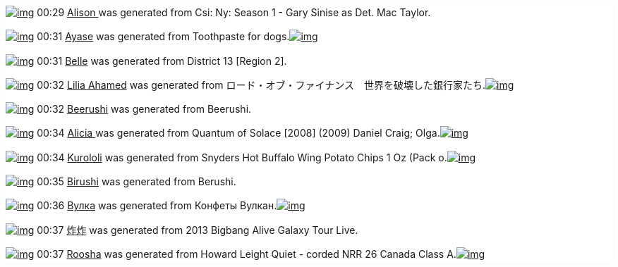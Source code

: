 [![img](http://img163.imageshack.us/img163/2667/mn6f.png)](http://www.barcodekanojo.com/kanojo/2811157/Alison%20) 00:29 [Alison ](http://www.barcodekanojo.com/kanojo/2811157/Alison%20) was generated from Csi: Ny: Season 1 - Gary Sinise as Det. Mac Taylor.

[![img](http://img811.imageshack.us/img811/9355/87rh.png)](http://www.barcodekanojo.com/kanojo/2811158/Ayase) 00:31 [Ayase](http://www.barcodekanojo.com/kanojo/2811158/Ayase) was generated from Toothpaste for dogs.[![img](http://img845.imageshack.us/img845/5120/vszi.jpg)](http://www.barcodekanojo.com/product_images/barcode/1831770/1298221975/50x50x,PE7,P8A,PAC,PE7,P94,PA8,PE7,P89,P99,PE8,P86,P8F.jpg,qw=88,ah=88.pagespeed.ic.ZmcBWCryE8.jpg) 

[![img](http://img24.imageshack.us/img24/6554/vjiq.png)](http://www.barcodekanojo.com/kanojo/2811159/Belle) 00:31 [Belle](http://www.barcodekanojo.com/kanojo/2811159/Belle) was generated from District 13 [Region 2].

[![img](http://img833.imageshack.us/img833/7638/kx5y.png)](http://www.barcodekanojo.com/kanojo/2811160/Lilia%20Ahamed) 00:32 [Lilia Ahamed](http://www.barcodekanojo.com/kanojo/2811160/Lilia%20Ahamed) was generated from ロード・オブ・ファイナンス　世界を破壊した銀行家たち.[![img](http://img89.imageshack.us/img89/850/lrij.jpg)](http://www.barcodekanojo.com/product_images/barcode/5388074/1392823930/%E3%83%AD%E3%83%BC%E3%83%89%E3%83%BB%E3%82%AA%E3%83%96%E3%83%BB%E3%83%95%E3%82%A1%E3%82%A4%E3%83%8A%E3%83%B3%E3%82%B9%E3%80%80%E4%B8%96%E7%95%8C%E3%82%92%E7%A0%B4%E5%A3%8A%E3%81%97%E3%81%9F%E9%8A%80%E8%A1%8C%E5%AE%B6%E3%81%9F%E3%81%A1.jpg) 

[![img](http://img42.imageshack.us/img42/1185/r0c3.png)](http://www.barcodekanojo.com/kanojo/2811161/Beerushi) 00:32 [Beerushi](http://www.barcodekanojo.com/kanojo/2811161/Beerushi) was generated from Beerushi.

[![img](http://img22.imageshack.us/img22/460/ceyf.png)](http://www.barcodekanojo.com/kanojo/2811162/Alicia%20) 00:34 [Alicia ](http://www.barcodekanojo.com/kanojo/2811162/Alicia%20) was generated from Quantum of Solace [2008] (2009) Daniel Craig; Olga.[![img](http://img32.imageshack.us/img32/5500/ytq6.jpg)](http://www.barcodekanojo.com/product_images/barcode/2072956/1300885486/50x50xquantum,P20of,P20solace.jpg,qw=88,ah=88.pagespeed.ic.dihSgjV95j.jpg) 

[![img](http://img89.imageshack.us/img89/8976/lc99.png)](http://www.barcodekanojo.com/kanojo/2811163/Kurololi) 00:34 [Kurololi](http://www.barcodekanojo.com/kanojo/2811163/Kurololi) was generated from Snyders Hot Buffalo Wing Potato Chips 1 Oz (Pack o.[![img](http://img842.imageshack.us/img842/6056/2ytv.jpg)](http://www.barcodekanojo.com/product_images/barcode/5388077/1392824034/50x50xSnyders,P20Hot,P20Buffalo,P20Wing,P20Potato,P20Chips,P201,P20Oz,P20,P28Pack,P20o.jpg,qw=88,ah=88.pagespeed.ic.xy0mvl7Ffz.jpg) 

[![img](http://img827.imageshack.us/img827/7658/nkmr.png)](http://www.barcodekanojo.com/kanojo/2811164/Birushi) 00:35 [Birushi](http://www.barcodekanojo.com/kanojo/2811164/Birushi) was generated from Berushi.

[![img](http://img24.imageshack.us/img24/7256/eydg.png)](http://www.barcodekanojo.com/kanojo/2811165/%D0%92%D1%83%D0%BB%D0%BA%D0%B0) 00:36 [Вулка](http://www.barcodekanojo.com/kanojo/2811165/%D0%92%D1%83%D0%BB%D0%BA%D0%B0) was generated from Конфеты Вулкан.[![img](http://img854.imageshack.us/img854/5933/dinp.jpg)](http://www.barcodekanojo.com/product_images/barcode/5388079/1392824149/50x50x,PD0,P9A,PD0,PBE,PD0,PBD,PD1,P84,PD0,PB5,PD1,P82,PD1,P8B,P20,PD0,P92,PD1,P83,PD0,PBB,PD0,PBA,PD0,PB0,PD0,PBD.jpg,qw=88,ah=88.pagespeed.ic.iKIwTlNROR.jpg) 

[![img](http://img19.imageshack.us/img19/1959/hpe9.png)](http://www.barcodekanojo.com/kanojo/2811166/%E7%82%B8%E7%82%B8) 00:37 [炸炸](http://www.barcodekanojo.com/kanojo/2811166/%E7%82%B8%E7%82%B8) was generated from 2013 Bigbang Alive Galaxy Tour Live.

[![img](http://img834.imageshack.us/img834/8647/nfep.png)](http://www.barcodekanojo.com/kanojo/2811167/Roosha) 00:37 [Roosha](http://www.barcodekanojo.com/kanojo/2811167/Roosha) was generated from Howard Leight Quiet - corded NRR 26 Canada Class A.[![img](http://img138.imageshack.us/img138/1791/zyw4.jpg)](http://www.barcodekanojo.com/product_images/barcode/5388081/1392824187/Howard%20Leight%20Quiet%20-%20corded%20NRR%2026%20Canada%20Class%20A.jpg) 
